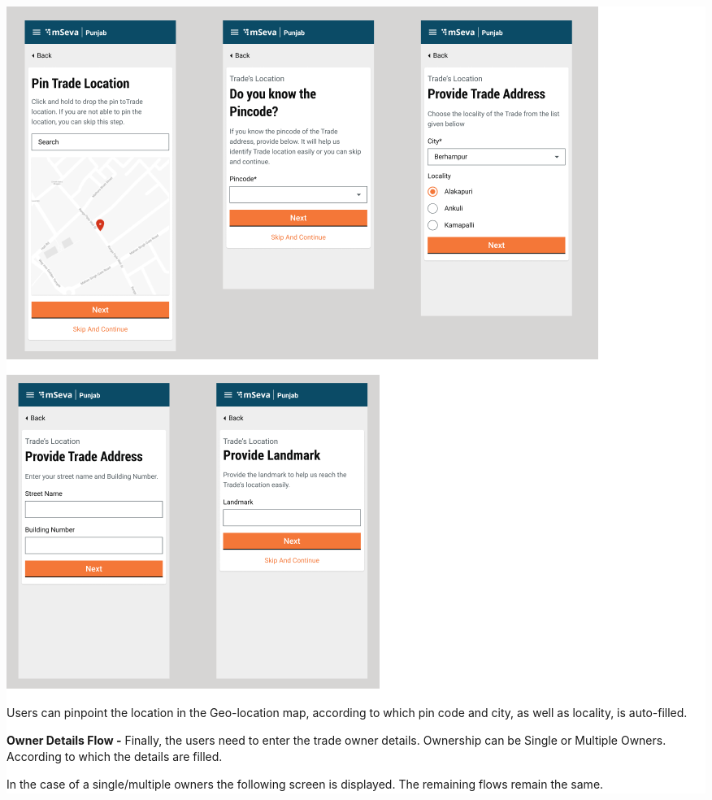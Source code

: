 ![](<../../../../../.gitbook/assets/image (117) (4).png>)

![](<../../../../../.gitbook/assets/image (203) (6).png>)

Users can pinpoint the location in the Geo-location map, according to which pin code and city, as well as locality, is auto-filled.

**Owner Details Flow -** Finally, the users need to enter the trade owner details. Ownership can be Single or Multiple Owners. According to which the details are filled.

In the case of a single/multiple owners the following screen is displayed. The remaining flows remain the same.

